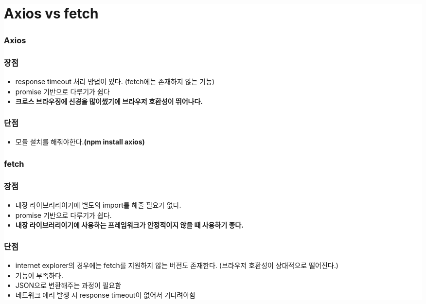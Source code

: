 # **Axios vs fetch**

### Axios

### 장점

- response timeout 처리 방법이 있다. (fetch에는 존재하지 않는 기능)
- promise 기반으로 다루기가 쉽다
- **크로스 브라우징에 신경을 많이썼기에 브라우저 호환성이 뛰어나다.**

### 단점

- 모듈 설치를 해줘야한다.**(npm install axios)**

### fetch

### 장점

- 내장 라이브러리이기에 별도의 import를 해줄 필요가 없다.
- promise 기반으로 다루기가 쉽다.
- **내장 라이브러리이기에 사용하는 프레임워크가 안정적이지 않을 때 사용하기 좋다.**

### 단점

- internet explorer의 경우에는 fetch를 지원하지 않는 버전도 존재한다. (브라우저 호환성이 상대적으로 떨어진다.)
- 기능이 부족하다.
- JSON으로 변환해주는 과정이 필요함
- 네트워크 에러 발생 시 response timeout이 없어서 기다려야함
